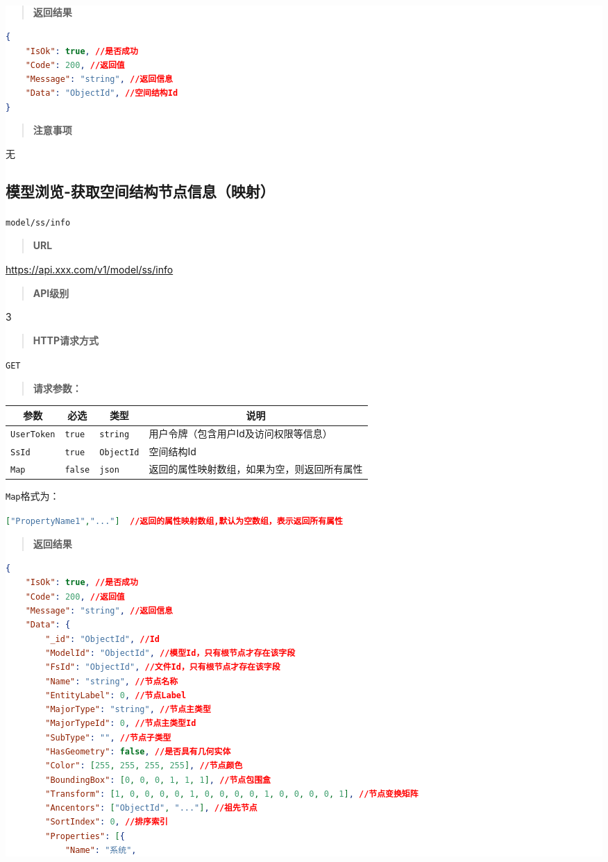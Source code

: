 > **返回结果**

```json
{
    "IsOk": true, //是否成功
    "Code": 200, //返回值
    "Message": "string", //返回信息
    "Data": "ObjectId", //空间结构Id
}
```

> **注意事项**

无

## 模型浏览-获取空间结构节点信息（映射）

`model/ss/info`

> **URL**

https://api.xxx.com/v1/model/ss/info

> **API级别**

3

> **HTTP请求方式**

`GET`

> **请求参数：**

| 参数          | 必选      | 类型         | 说明                     |
| ----------- | ------- | ---------- | ---------------------- |
| `UserToken` | `true`  | `string`   | 用户令牌（包含用户Id及访问权限等信息）   |
| `SsId`      | `true`  | `ObjectId` | 空间结构Id                 |
| `Map`       | `false` | `json`     | 返回的属性映射数组，如果为空，则返回所有属性 |

`Map`格式为：

```json
["PropertyName1","..."]  //返回的属性映射数组,默认为空数组，表示返回所有属性
```

> **返回结果**

```json
{
    "IsOk": true, //是否成功
    "Code": 200, //返回值
    "Message": "string", //返回信息
    "Data": {
        "_id": "ObjectId", //Id
        "ModelId": "ObjectId", //模型Id，只有根节点才存在该字段
        "FsId": "ObjectId", //文件Id，只有根节点才存在该字段
        "Name": "string", //节点名称
        "EntityLabel": 0, //节点Label
        "MajorType": "string", //节点主类型
        "MajorTypeId": 0, //节点主类型Id
        "SubType": "", //节点子类型
        "HasGeometry": false, //是否具有几何实体
        "Color": [255, 255, 255, 255], //节点颜色
        "BoundingBox": [0, 0, 0, 1, 1, 1], //节点包围盒
        "Transform": [1, 0, 0, 0, 0, 1, 0, 0, 0, 0, 1, 0, 0, 0, 0, 1], //节点变换矩阵
        "Ancentors": ["ObjectId", "..."], //祖先节点
        "SortIndex": 0, //排序索引
        "Properties": [{
            "Name": "系统",
```